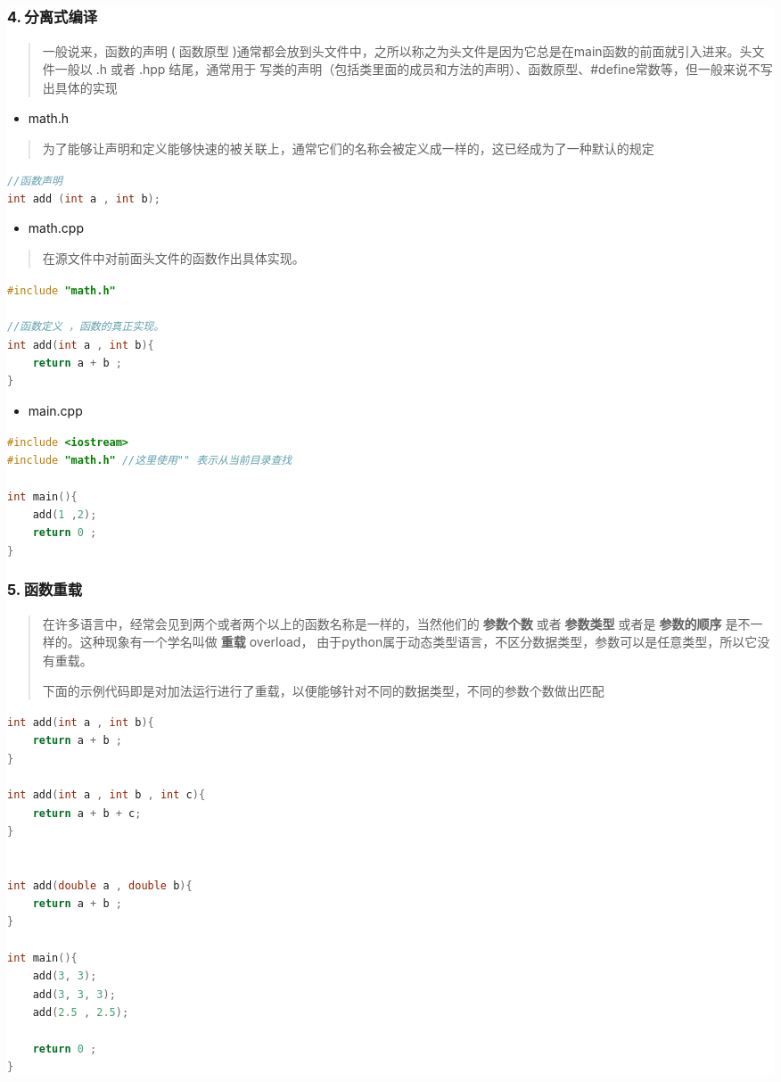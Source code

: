 ### 4. 分离式编译

> 一般说来，函数的声明 ( 函数原型 )通常都会放到头文件中，之所以称之为头文件是因为它总是在main函数的前面就引入进来。头文件一般以 .h 或者 .hpp 结尾，通常用于 写类的声明（包括类里面的成员和方法的声明）、函数原型、#define常数等，但一般来说不写出具体的实现

* math.h

> 为了能够让声明和定义能够快速的被关联上，通常它们的名称会被定义成一样的，这已经成为了一种默认的规定

```cpp
//函数声明
int add (int a , int b);
```

* math.cpp

> 在源文件中对前面头文件的函数作出具体实现。

```cpp
#include "math.h"

//函数定义 ，函数的真正实现。
int add(int a , int b){
    return a + b ; 
}
```

* main.cpp

```cpp
#include <iostream>  
#include "math.h" //这里使用"" 表示从当前目录查找

int main(){
    add(1 ,2);
    return 0 ;
}
```

### 5. 函数重载

> 在许多语言中，经常会见到两个或者两个以上的函数名称是一样的，当然他们的 **参数个数** 或者 **参数类型** 或者是 **参数的顺序** 是不一样的。这种现象有一个学名叫做 **重载** overload， 由于python属于动态类型语言，不区分数据类型，参数可以是任意类型，所以它没有重载。
>
> 下面的示例代码即是对加法运行进行了重载，以便能够针对不同的数据类型，不同的参数个数做出匹配

```cpp
int add(int a , int b){
    return a + b ;
}

int add(int a , int b , int c){
    return a + b + c;
}


int add(double a , double b){
    return a + b ;
}

int main(){
    add(3, 3);
    add(3, 3, 3);
    add(2.5 , 2.5);
        
    return 0 ;
}
```

